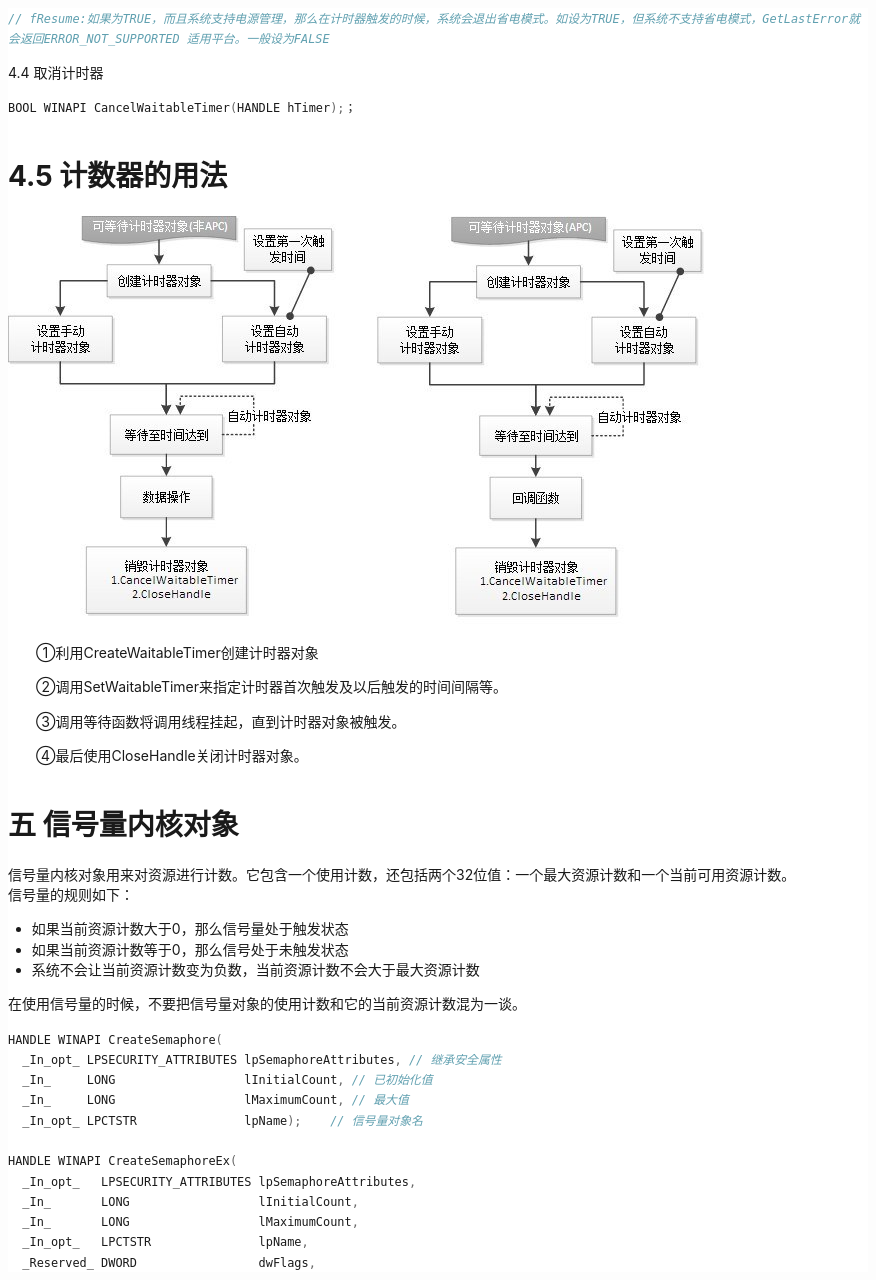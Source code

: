 ```c
// fResume:如果为TRUE，而且系统支持电源管理，那么在计时器触发的时候，系统会退出省电模式。如设为TRUE，但系统不支持省电模式，GetLastError就会返回ERROR_NOT_SUPPORTED 适用平台。一般设为FALSE
```

4.4 取消计时器

```c
BOOL WINAPI CancelWaitableTimer(HANDLE hTimer);；
```

# **4.5 计数器的用法**

![img](images/f43244fc-3771-46e8-bbdc-c3f6d90bae84.jpg)

　　①利用CreateWaitableTimer创建计时器对象

　　②调用SetWaitableTimer来指定计时器首次触发及以后触发的时间间隔等。

　　③调用等待函数将调用线程挂起，直到计时器对象被触发。

　　④最后使用CloseHandle关闭计时器对象。

# 五 信号量内核对象

信号量内核对象用来对资源进行计数。它包含一个使用计数，还包括两个32位值：一个最大资源计数和一个当前可用资源计数。  
信号量的规则如下：  
- 如果当前资源计数大于0，那么信号量处于触发状态
- 如果当前资源计数等于0，那么信号处于未触发状态
- 系统不会让当前资源计数变为负数，当前资源计数不会大于最大资源计数

在使用信号量的时候，不要把信号量对象的使用计数和它的当前资源计数混为一谈。
```c
HANDLE WINAPI CreateSemaphore(
  _In_opt_ LPSECURITY_ATTRIBUTES lpSemaphoreAttributes, // 继承安全属性
  _In_     LONG                  lInitialCount, // 已初始化值
  _In_     LONG                  lMaximumCount, // 最大值
  _In_opt_ LPCTSTR               lpName);    // 信号量对象名
  
HANDLE WINAPI CreateSemaphoreEx(
  _In_opt_   LPSECURITY_ATTRIBUTES lpSemaphoreAttributes,
  _In_       LONG                  lInitialCount,
  _In_       LONG                  lMaximumCount,
  _In_opt_   LPCTSTR               lpName,
  _Reserved_ DWORD                 dwFlags,
```